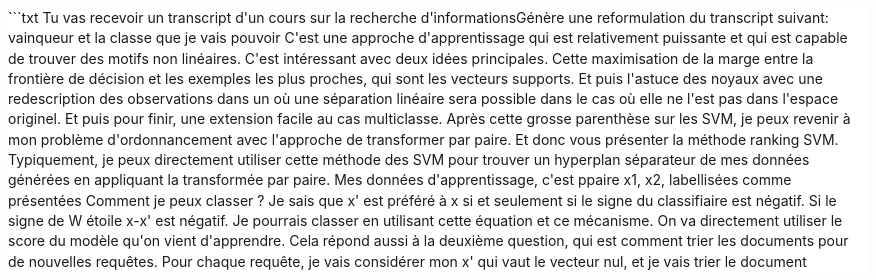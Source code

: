                                                                                                                                                                                                                                                                                                                                                                                                                                                                                                                                                                                                                                                                                                                                                                                                                                                                                                                                                                                                                                                                                                                                                                                                                                                                                                                                                                                                                                                                                                                                                                                                                                                                                                                                                                                                                                                                                                                                                                                                                                                                                                                                                                                                                                                                                                                                                                                                                                                                                                                                                                                                                                                                                                                                                                                                                                                                                                                                                                                                                                                                                                                                                                                                                                                                                                                                                                                                                                                                                                                                                                                                                                                                                                                                                                                                                                                                                                                                                                                                                                               ```txt
Tu vas recevoir un transcript d'un cours sur la recherche d'informationsGénère une reformulation du transcript suivant:
vainqueur et la classe que je vais pouvoir C'est une approche d'apprentissage qui est relativement puissante et qui est capable de trouver des motifs non linéaires. C'est intéressant avec deux idées principales. Cette maximisation de la marge entre la frontière de décision et les exemples les plus proches, qui sont les vecteurs supports. Et puis l'astuce des noyaux avec une
redescription des observations dans un où une séparation linéaire sera possible dans le cas où elle ne l'est pas dans l'espace originel. Et puis pour finir, une extension facile au cas multiclasse. Après cette grosse parenthèse sur les SVM, je peux revenir à mon problème d'ordonnancement avec l'approche de transformer par paire. Et donc vous présenter la méthode ranking SVM. Typiquement, je peux directement utiliser cette méthode des SVM pour trouver un hyperplan séparateur de mes données générées en appliquant la transformée par paire. Mes données d'apprentissage, c'est
ppaire x1, x2, labellisées comme présentées Comment je peux classer ? Je sais que x' est préféré à x si et seulement si le signe du classifiaire est négatif. Si le signe de W étoile x-x' est négatif. Je pourrais classer en utilisant cette équation et ce mécanisme. On va directement utiliser le score du modèle qu'on vient d'apprendre. Cela répond aussi à la deuxième question, qui est comment trier les documents pour de nouvelles requêtes. Pour chaque requête, je vais considérer mon x' qui vaut le vecteur nul, et je vais trier le document